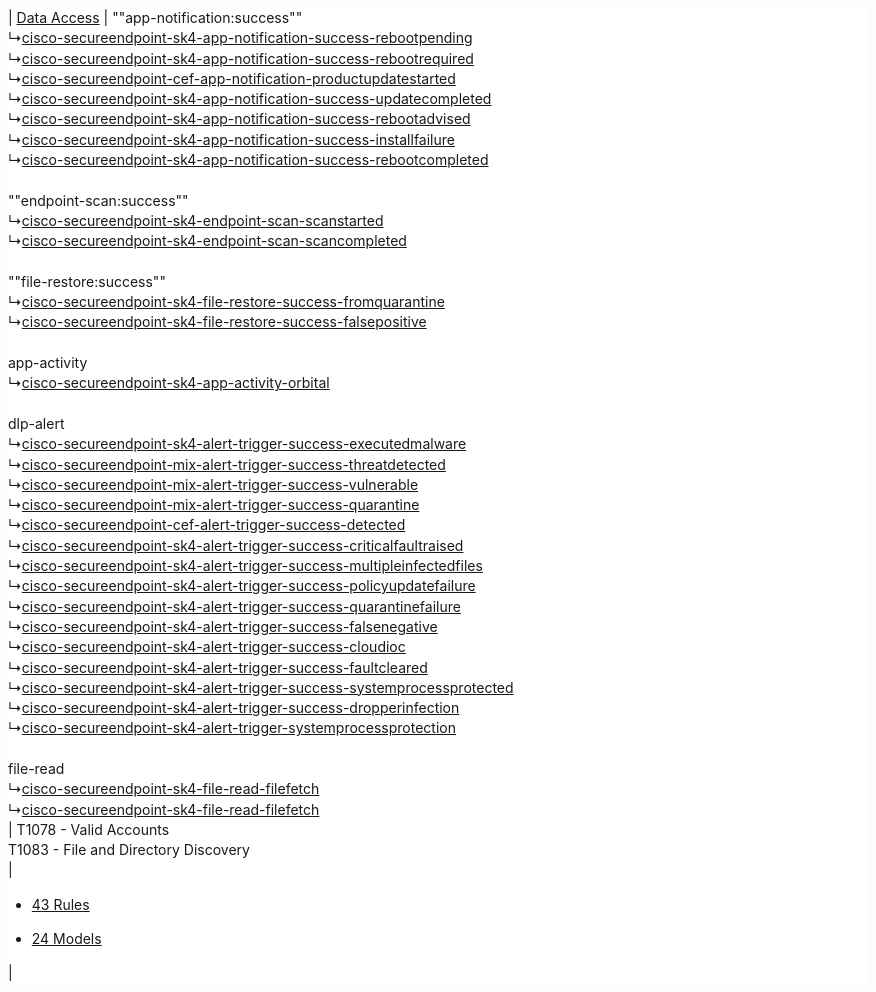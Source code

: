 |    [Data Access](../../../UseCases/uc_data_access.md)    |  ""app-notification:success""<br> ↳[cisco-secureendpoint-sk4-app-notification-success-rebootpending](Ps/pC_ciscosecureendpointsk4appnotificationsuccessrebootpending.md)<br> ↳[cisco-secureendpoint-sk4-app-notification-success-rebootrequired](Ps/pC_ciscosecureendpointsk4appnotificationsuccessrebootrequired.md)<br> ↳[cisco-secureendpoint-cef-app-notification-productupdatestarted](Ps/pC_ciscosecureendpointcefappnotificationproductupdatestarted.md)<br> ↳[cisco-secureendpoint-sk4-app-notification-success-updatecompleted](Ps/pC_ciscosecureendpointsk4appnotificationsuccessupdatecompleted.md)<br> ↳[cisco-secureendpoint-sk4-app-notification-success-rebootadvised](Ps/pC_ciscosecureendpointsk4appnotificationsuccessrebootadvised.md)<br> ↳[cisco-secureendpoint-sk4-app-notification-success-installfailure](Ps/pC_ciscosecureendpointsk4appnotificationsuccessinstallfailure.md)<br> ↳[cisco-secureendpoint-sk4-app-notification-success-rebootcompleted](Ps/pC_ciscosecureendpointsk4appnotificationsuccessrebootcompleted.md)<br><br> ""endpoint-scan:success""<br> ↳[cisco-secureendpoint-sk4-endpoint-scan-scanstarted](Ps/pC_ciscosecureendpointsk4endpointscanscanstarted.md)<br> ↳[cisco-secureendpoint-sk4-endpoint-scan-scancompleted](Ps/pC_ciscosecureendpointsk4endpointscanscancompleted.md)<br><br> ""file-restore:success""<br> ↳[cisco-secureendpoint-sk4-file-restore-success-fromquarantine](Ps/pC_ciscosecureendpointsk4filerestoresuccessfromquarantine.md)<br> ↳[cisco-secureendpoint-sk4-file-restore-success-falsepositive](Ps/pC_ciscosecureendpointsk4filerestoresuccessfalsepositive.md)<br><br> app-activity<br> ↳[cisco-secureendpoint-sk4-app-activity-orbital](Ps/pC_ciscosecureendpointsk4appactivityorbital.md)<br><br> dlp-alert<br> ↳[cisco-secureendpoint-sk4-alert-trigger-success-executedmalware](Ps/pC_ciscosecureendpointsk4alerttriggersuccessexecutedmalware.md)<br> ↳[cisco-secureendpoint-mix-alert-trigger-success-threatdetected](Ps/pC_ciscosecureendpointmixalerttriggersuccessthreatdetected.md)<br> ↳[cisco-secureendpoint-mix-alert-trigger-success-vulnerable](Ps/pC_ciscosecureendpointmixalerttriggersuccessvulnerable.md)<br> ↳[cisco-secureendpoint-mix-alert-trigger-success-quarantine](Ps/pC_ciscosecureendpointmixalerttriggersuccessquarantine.md)<br> ↳[cisco-secureendpoint-cef-alert-trigger-success-detected](Ps/pC_ciscosecureendpointcefalerttriggersuccessdetected.md)<br> ↳[cisco-secureendpoint-sk4-alert-trigger-success-criticalfaultraised](Ps/pC_ciscosecureendpointsk4alerttriggersuccesscriticalfaultraised.md)<br> ↳[cisco-secureendpoint-sk4-alert-trigger-success-multipleinfectedfiles](Ps/pC_ciscosecureendpointsk4alerttriggersuccessmultipleinfectedfiles.md)<br> ↳[cisco-secureendpoint-sk4-alert-trigger-success-policyupdatefailure](Ps/pC_ciscosecureendpointsk4alerttriggersuccesspolicyupdatefailure.md)<br> ↳[cisco-secureendpoint-sk4-alert-trigger-success-quarantinefailure](Ps/pC_ciscosecureendpointsk4alerttriggersuccessquarantinefailure.md)<br> ↳[cisco-secureendpoint-sk4-alert-trigger-success-falsenegative](Ps/pC_ciscosecureendpointsk4alerttriggersuccessfalsenegative.md)<br> ↳[cisco-secureendpoint-sk4-alert-trigger-success-cloudioc](Ps/pC_ciscosecureendpointsk4alerttriggersuccesscloudioc.md)<br> ↳[cisco-secureendpoint-sk4-alert-trigger-success-faultcleared](Ps/pC_ciscosecureendpointsk4alerttriggersuccessfaultcleared.md)<br> ↳[cisco-secureendpoint-sk4-alert-trigger-success-systemprocessprotected](Ps/pC_ciscosecureendpointsk4alerttriggersuccesssystemprocessprotected.md)<br> ↳[cisco-secureendpoint-sk4-alert-trigger-success-dropperinfection](Ps/pC_ciscosecureendpointsk4alerttriggersuccessdropperinfection.md)<br> ↳[cisco-secureendpoint-sk4-alert-trigger-systemprocessprotection](Ps/pC_ciscosecureendpointsk4alerttriggersystemprocessprotection.md)<br><br> file-read<br> ↳[cisco-secureendpoint-sk4-file-read-filefetch](Ps/pC_ciscosecureendpointsk4filereadfilefetch.md)<br> ↳[cisco-secureendpoint-sk4-file-read-filefetch](Ps/pC_ciscosecureendpointsk4filereadfilefetch.md)<br> | T1078 - Valid Accounts<br>T1083 - File and Directory Discovery<br>    | [<ul><li>43 Rules</li></ul><ul><li>24 Models</li></ul>](RM/r_m_cisco_cisco_secure_endpoint_Data_Access.md)    |